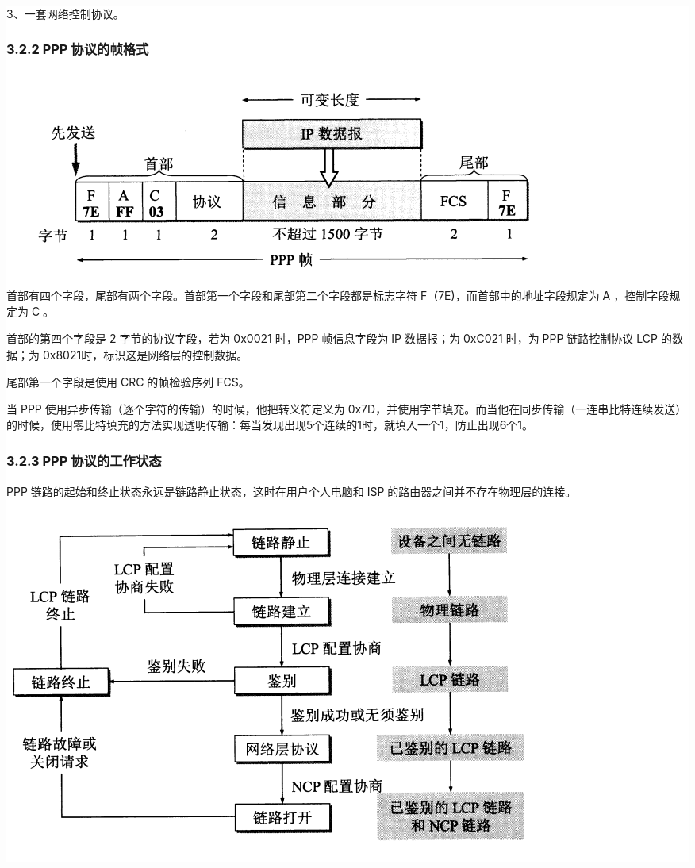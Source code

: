    3、一套网络控制协议。



### 3.2.2 PPP 协议的帧格式

![image-20231017190955080](./assets/image-20231017190955080.png)

首部有四个字段，尾部有两个字段。首部第一个字段和尾部第二个字段都是标志字符 F（7E)，而首部中的地址字段规定为 A ，控制字段规定为 C 。

首部的第四个字段是 2 字节的协议字段，若为 0x0021 时，PPP 帧信息字段为 IP 数据报；为 0xC021 时，为 PPP 链路控制协议 LCP 的数据；为 0x8021时，标识这是网络层的控制数据。

尾部第一个字段是使用 CRC 的帧检验序列 FCS。



当 PPP 使用异步传输（逐个字符的传输）的时候，他把转义符定义为 0x7D，并使用字节填充。而当他在同步传输（一连串比特连续发送）的时候，使用零比特填充的方法实现透明传输：每当发现出现5个连续的1时，就填入一个1，防止出现6个1。



### 3.2.3 PPP 协议的工作状态

PPP 链路的起始和终止状态永远是链路静止状态，这时在用户个人电脑和 ISP 的路由器之间并不存在物理层的连接。

![image-20231017191713902](./assets/image-20231017191713902.png)

